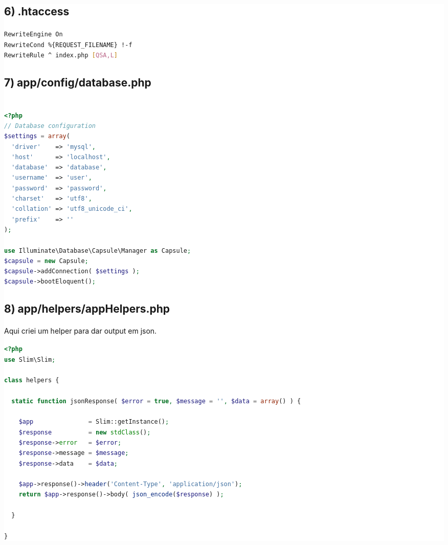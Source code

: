 ## 6) .htaccess

```bash
RewriteEngine On
RewriteCond %{REQUEST_FILENAME} !-f
RewriteRule ^ index.php [QSA,L]
```

## 7) app/config/database.php

```php

<?php
// Database configuration
$settings = array(
  'driver'    => 'mysql',
  'host'      => 'localhost',
  'database'  => 'database',
  'username'  => 'user',
  'password'  => 'password',
  'charset'   => 'utf8',
  'collation' => 'utf8_unicode_ci',
  'prefix'    => ''
);

use Illuminate\Database\Capsule\Manager as Capsule;
$capsule = new Capsule;
$capsule->addConnection( $settings );
$capsule->bootEloquent();

```

## 8) app/helpers/appHelpers.php

Aqui criei um helper para dar output em json.

```php
<?php
use Slim\Slim;

class helpers {

  static function jsonResponse( $error = true, $message = '', $data = array() ) {

    $app               = Slim::getInstance();
    $response          = new stdClass();
    $response->error   = $error;
    $response->message = $message;
    $response->data    = $data;

    $app->response()->header('Content-Type', 'application/json');
    return $app->response()->body( json_encode($response) );

  }

}
```

